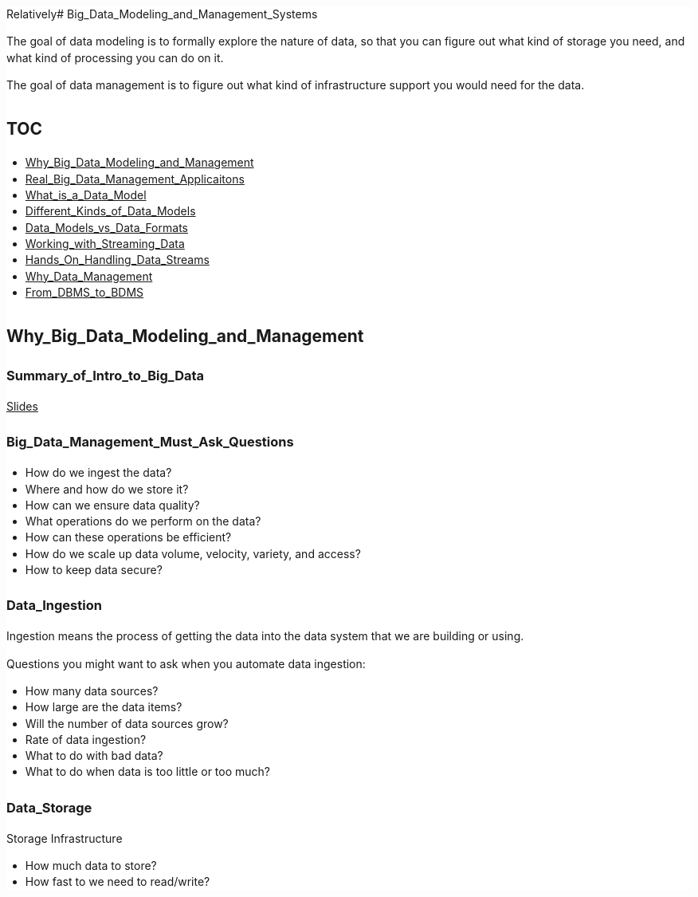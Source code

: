 Relatively# Big_Data_Modeling_and_Management_Systems

The goal of data modeling is to formally explore the nature of data, so that you can figure out what kind of storage you need, and what kind of processing you can do on it.

The goal of data management is to figure out what kind of infrastructure support you would need for the data.

## TOC

- [Why_Big_Data_Modeling_and_Management](#why_big_data_modeling_and_management)
- [Real_Big_Data_Management_Applicaitons](#real_big_data_management_applicaitons)
- [What_is_a_Data_Model](#what_is_a_data_model)
- [Different_Kinds_of_Data_Models](#different_kinds_of_data_models)
- [Data_Models_vs_Data_Formats](#data_models_vs_data_formats)
- [Working_with_Streaming_Data](#working_with_streaming_data)
- [Hands_On_Handling_Data_Streams](#hands_on_handling_data_streams)
- [Why_Data_Management](#why_data_management)
- [From_DBMS_to_BDMS](#from_dbms_to_bdms)


## Why_Big_Data_Modeling_and_Management

### Summary_of_Intro_to_Big_Data
[Slides](lecture_slides/summary_of_intro_to_big_data.pdf)

### Big_Data_Management_Must_Ask_Questions

- How do we ingest the data?
- Where and how do we store it?
- How can we ensure data quality?
- What operations do we perform on the data?
- How can these operations be efficient?
- How do we scale up data volume, velocity, variety, and access?
- How to keep data secure?

### Data_Ingestion

Ingestion means the process of getting the data into the data system that we are building or using.

Questions you might want to ask when you automate data ingestion:
- How many data sources?
- How large are the data items?
- Will the number of data sources grow?
- Rate of data ingestion?
- What to do with bad data?
- What to do when data is too little or too much?

### Data_Storage

Storage Infrastructure
- How much data to store?
- How fast to we need to read/write?
